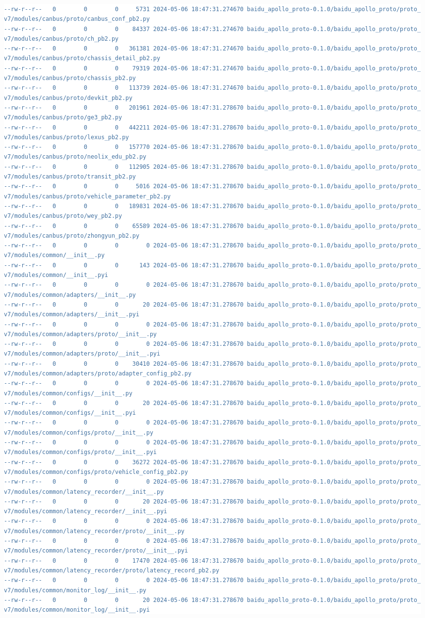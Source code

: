 ```diff
--rw-r--r--   0        0        0     5731 2024-05-06 18:47:31.274670 baidu_apollo_proto-0.1.0/baidu_apollo_proto/proto_v7/modules/canbus/proto/canbus_conf_pb2.py
--rw-r--r--   0        0        0    84337 2024-05-06 18:47:31.274670 baidu_apollo_proto-0.1.0/baidu_apollo_proto/proto_v7/modules/canbus/proto/ch_pb2.py
--rw-r--r--   0        0        0   361381 2024-05-06 18:47:31.274670 baidu_apollo_proto-0.1.0/baidu_apollo_proto/proto_v7/modules/canbus/proto/chassis_detail_pb2.py
--rw-r--r--   0        0        0    79319 2024-05-06 18:47:31.274670 baidu_apollo_proto-0.1.0/baidu_apollo_proto/proto_v7/modules/canbus/proto/chassis_pb2.py
--rw-r--r--   0        0        0   113739 2024-05-06 18:47:31.274670 baidu_apollo_proto-0.1.0/baidu_apollo_proto/proto_v7/modules/canbus/proto/devkit_pb2.py
--rw-r--r--   0        0        0   201961 2024-05-06 18:47:31.278670 baidu_apollo_proto-0.1.0/baidu_apollo_proto/proto_v7/modules/canbus/proto/ge3_pb2.py
--rw-r--r--   0        0        0   442211 2024-05-06 18:47:31.278670 baidu_apollo_proto-0.1.0/baidu_apollo_proto/proto_v7/modules/canbus/proto/lexus_pb2.py
--rw-r--r--   0        0        0   157770 2024-05-06 18:47:31.278670 baidu_apollo_proto-0.1.0/baidu_apollo_proto/proto_v7/modules/canbus/proto/neolix_edu_pb2.py
--rw-r--r--   0        0        0   112905 2024-05-06 18:47:31.278670 baidu_apollo_proto-0.1.0/baidu_apollo_proto/proto_v7/modules/canbus/proto/transit_pb2.py
--rw-r--r--   0        0        0     5016 2024-05-06 18:47:31.278670 baidu_apollo_proto-0.1.0/baidu_apollo_proto/proto_v7/modules/canbus/proto/vehicle_parameter_pb2.py
--rw-r--r--   0        0        0   189831 2024-05-06 18:47:31.278670 baidu_apollo_proto-0.1.0/baidu_apollo_proto/proto_v7/modules/canbus/proto/wey_pb2.py
--rw-r--r--   0        0        0    65589 2024-05-06 18:47:31.278670 baidu_apollo_proto-0.1.0/baidu_apollo_proto/proto_v7/modules/canbus/proto/zhongyun_pb2.py
--rw-r--r--   0        0        0        0 2024-05-06 18:47:31.278670 baidu_apollo_proto-0.1.0/baidu_apollo_proto/proto_v7/modules/common/__init__.py
--rw-r--r--   0        0        0      143 2024-05-06 18:47:31.278670 baidu_apollo_proto-0.1.0/baidu_apollo_proto/proto_v7/modules/common/__init__.pyi
--rw-r--r--   0        0        0        0 2024-05-06 18:47:31.278670 baidu_apollo_proto-0.1.0/baidu_apollo_proto/proto_v7/modules/common/adapters/__init__.py
--rw-r--r--   0        0        0       20 2024-05-06 18:47:31.278670 baidu_apollo_proto-0.1.0/baidu_apollo_proto/proto_v7/modules/common/adapters/__init__.pyi
--rw-r--r--   0        0        0        0 2024-05-06 18:47:31.278670 baidu_apollo_proto-0.1.0/baidu_apollo_proto/proto_v7/modules/common/adapters/proto/__init__.py
--rw-r--r--   0        0        0        0 2024-05-06 18:47:31.278670 baidu_apollo_proto-0.1.0/baidu_apollo_proto/proto_v7/modules/common/adapters/proto/__init__.pyi
--rw-r--r--   0        0        0    30410 2024-05-06 18:47:31.278670 baidu_apollo_proto-0.1.0/baidu_apollo_proto/proto_v7/modules/common/adapters/proto/adapter_config_pb2.py
--rw-r--r--   0        0        0        0 2024-05-06 18:47:31.278670 baidu_apollo_proto-0.1.0/baidu_apollo_proto/proto_v7/modules/common/configs/__init__.py
--rw-r--r--   0        0        0       20 2024-05-06 18:47:31.278670 baidu_apollo_proto-0.1.0/baidu_apollo_proto/proto_v7/modules/common/configs/__init__.pyi
--rw-r--r--   0        0        0        0 2024-05-06 18:47:31.278670 baidu_apollo_proto-0.1.0/baidu_apollo_proto/proto_v7/modules/common/configs/proto/__init__.py
--rw-r--r--   0        0        0        0 2024-05-06 18:47:31.278670 baidu_apollo_proto-0.1.0/baidu_apollo_proto/proto_v7/modules/common/configs/proto/__init__.pyi
--rw-r--r--   0        0        0    36272 2024-05-06 18:47:31.278670 baidu_apollo_proto-0.1.0/baidu_apollo_proto/proto_v7/modules/common/configs/proto/vehicle_config_pb2.py
--rw-r--r--   0        0        0        0 2024-05-06 18:47:31.278670 baidu_apollo_proto-0.1.0/baidu_apollo_proto/proto_v7/modules/common/latency_recorder/__init__.py
--rw-r--r--   0        0        0       20 2024-05-06 18:47:31.278670 baidu_apollo_proto-0.1.0/baidu_apollo_proto/proto_v7/modules/common/latency_recorder/__init__.pyi
--rw-r--r--   0        0        0        0 2024-05-06 18:47:31.278670 baidu_apollo_proto-0.1.0/baidu_apollo_proto/proto_v7/modules/common/latency_recorder/proto/__init__.py
--rw-r--r--   0        0        0        0 2024-05-06 18:47:31.278670 baidu_apollo_proto-0.1.0/baidu_apollo_proto/proto_v7/modules/common/latency_recorder/proto/__init__.pyi
--rw-r--r--   0        0        0    17470 2024-05-06 18:47:31.278670 baidu_apollo_proto-0.1.0/baidu_apollo_proto/proto_v7/modules/common/latency_recorder/proto/latency_record_pb2.py
--rw-r--r--   0        0        0        0 2024-05-06 18:47:31.278670 baidu_apollo_proto-0.1.0/baidu_apollo_proto/proto_v7/modules/common/monitor_log/__init__.py
--rw-r--r--   0        0        0       20 2024-05-06 18:47:31.278670 baidu_apollo_proto-0.1.0/baidu_apollo_proto/proto_v7/modules/common/monitor_log/__init__.pyi
```